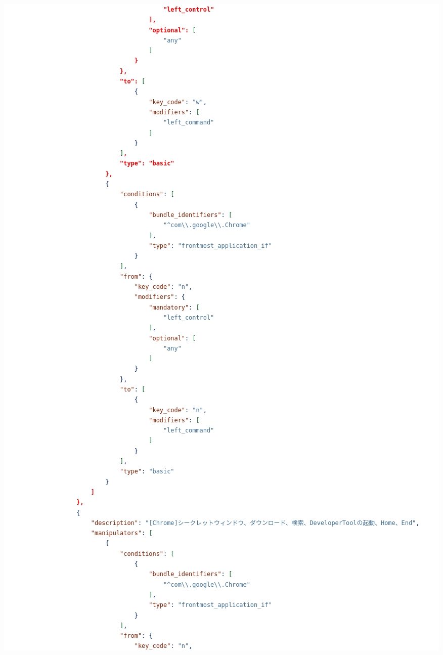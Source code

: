 ```json
                                            "left_control"
                                        ],
                                        "optional": [
                                            "any"
                                        ]
                                    }
                                },
                                "to": [
                                    {
                                        "key_code": "w",
                                        "modifiers": [
                                            "left_command"
                                        ]
                                    }
                                ],
                                "type": "basic"
                            },
                            {
                                "conditions": [
                                    {
                                        "bundle_identifiers": [
                                            "^com\\.google\\.Chrome"
                                        ],
                                        "type": "frontmost_application_if"
                                    }
                                ],
                                "from": {
                                    "key_code": "n",
                                    "modifiers": {
                                        "mandatory": [
                                            "left_control"
                                        ],
                                        "optional": [
                                            "any"
                                        ]
                                    }
                                },
                                "to": [
                                    {
                                        "key_code": "n",
                                        "modifiers": [
                                            "left_command"
                                        ]
                                    }
                                ],
                                "type": "basic"
                            }
                        ]
                    },
                    {
                        "description": "[Chrome]シークレットウィンドウ、ダウンロード、検索、DeveloperToolの起動、Home、End",
                        "manipulators": [
                            {
                                "conditions": [
                                    {
                                        "bundle_identifiers": [
                                            "^com\\.google\\.Chrome"
                                        ],
                                        "type": "frontmost_application_if"
                                    }
                                ],
                                "from": {
                                    "key_code": "n",
```
